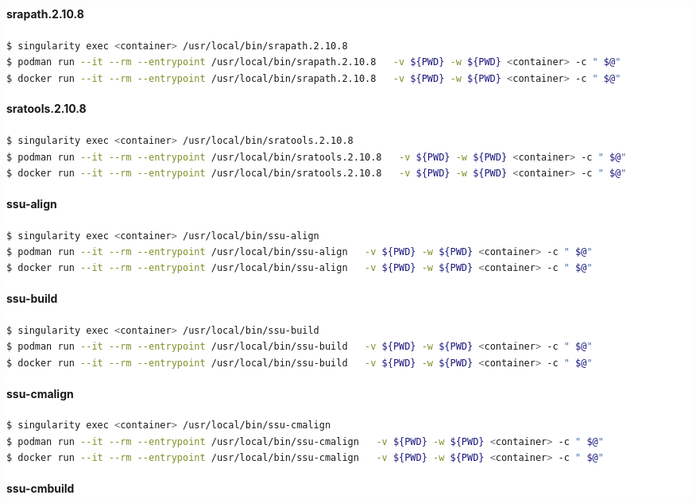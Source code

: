 
#### srapath.2.10.8

```bash
$ singularity exec <container> /usr/local/bin/srapath.2.10.8
$ podman run --it --rm --entrypoint /usr/local/bin/srapath.2.10.8   -v ${PWD} -w ${PWD} <container> -c " $@"
$ docker run --it --rm --entrypoint /usr/local/bin/srapath.2.10.8   -v ${PWD} -w ${PWD} <container> -c " $@"
```


#### sratools.2.10.8

```bash
$ singularity exec <container> /usr/local/bin/sratools.2.10.8
$ podman run --it --rm --entrypoint /usr/local/bin/sratools.2.10.8   -v ${PWD} -w ${PWD} <container> -c " $@"
$ docker run --it --rm --entrypoint /usr/local/bin/sratools.2.10.8   -v ${PWD} -w ${PWD} <container> -c " $@"
```


#### ssu-align

```bash
$ singularity exec <container> /usr/local/bin/ssu-align
$ podman run --it --rm --entrypoint /usr/local/bin/ssu-align   -v ${PWD} -w ${PWD} <container> -c " $@"
$ docker run --it --rm --entrypoint /usr/local/bin/ssu-align   -v ${PWD} -w ${PWD} <container> -c " $@"
```


#### ssu-build

```bash
$ singularity exec <container> /usr/local/bin/ssu-build
$ podman run --it --rm --entrypoint /usr/local/bin/ssu-build   -v ${PWD} -w ${PWD} <container> -c " $@"
$ docker run --it --rm --entrypoint /usr/local/bin/ssu-build   -v ${PWD} -w ${PWD} <container> -c " $@"
```


#### ssu-cmalign

```bash
$ singularity exec <container> /usr/local/bin/ssu-cmalign
$ podman run --it --rm --entrypoint /usr/local/bin/ssu-cmalign   -v ${PWD} -w ${PWD} <container> -c " $@"
$ docker run --it --rm --entrypoint /usr/local/bin/ssu-cmalign   -v ${PWD} -w ${PWD} <container> -c " $@"
```


#### ssu-cmbuild
